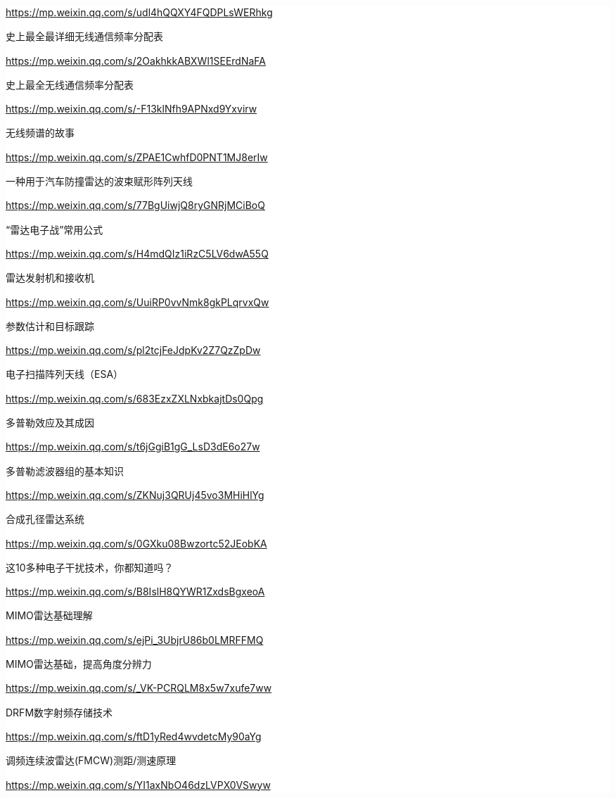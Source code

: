 https://mp.weixin.qq.com/s/udl4hQQXY4FQDPLsWERhkg

史上最全最详细无线通信频率分配表

https://mp.weixin.qq.com/s/2OakhkkABXWl1SEErdNaFA

史上最全无线通信频率分配表

https://mp.weixin.qq.com/s/-F13klNfh9APNxd9Yxvirw

无线频谱的故事

https://mp.weixin.qq.com/s/ZPAE1CwhfD0PNT1MJ8erIw

一种用于汽车防撞雷达的波束赋形阵列天线

https://mp.weixin.qq.com/s/77BgUiwjQ8ryGNRjMCiBoQ

“雷达电子战”常用公式

https://mp.weixin.qq.com/s/H4mdQIz1iRzC5LV6dwA55Q

雷达发射机和接收机

https://mp.weixin.qq.com/s/UuiRP0vvNmk8gkPLqrvxQw

参数估计和目标跟踪

https://mp.weixin.qq.com/s/pl2tcjFeJdpKv2Z7QzZpDw

电子扫描阵列天线（ESA）

https://mp.weixin.qq.com/s/683EzxZXLNxbkajtDs0Qpg

多普勒效应及其成因

https://mp.weixin.qq.com/s/t6jGgiB1gG_LsD3dE6o27w

多普勒滤波器组的基本知识

https://mp.weixin.qq.com/s/ZKNuj3QRUj45vo3MHiHlYg

合成孔径雷达系统

https://mp.weixin.qq.com/s/0GXku08Bwzortc52JEobKA

这10多种电子干扰技术，你都知道吗？

https://mp.weixin.qq.com/s/B8IslH8QYWR1ZxdsBgxeoA

MIMO雷达基础理解

https://mp.weixin.qq.com/s/ejPi_3UbjrU86b0LMRFFMQ

MIMO雷达基础，提高角度分辨力

https://mp.weixin.qq.com/s/_VK-PCRQLM8x5w7xufe7ww

DRFM数字射频存储技术

https://mp.weixin.qq.com/s/ftD1yRed4wvdetcMy90aYg

调频连续波雷达(FMCW)测距/测速原理

https://mp.weixin.qq.com/s/YI1axNbO46dzLVPX0VSwyw
